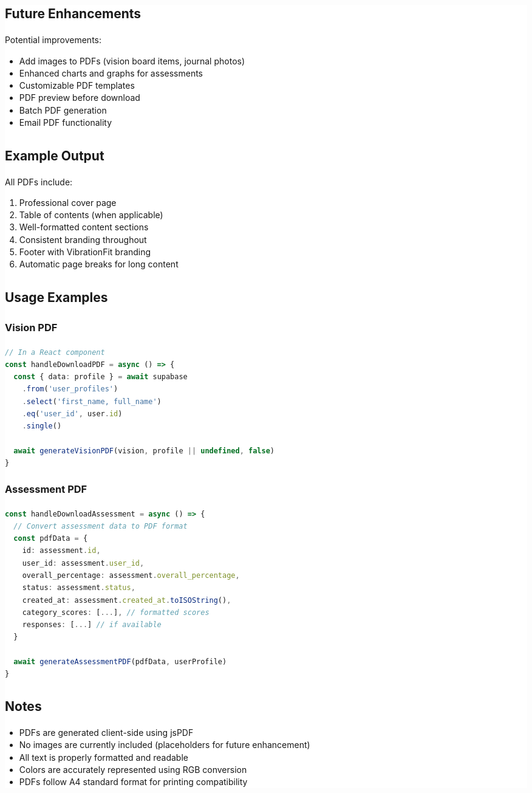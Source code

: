 ## Future Enhancements

Potential improvements:
- Add images to PDFs (vision board items, journal photos)
- Enhanced charts and graphs for assessments
- Customizable PDF templates
- PDF preview before download
- Batch PDF generation
- Email PDF functionality

## Example Output

All PDFs include:
1. Professional cover page
2. Table of contents (when applicable)
3. Well-formatted content sections
4. Consistent branding throughout
5. Footer with VibrationFit branding
6. Automatic page breaks for long content

## Usage Examples

### Vision PDF
```typescript
// In a React component
const handleDownloadPDF = async () => {
  const { data: profile } = await supabase
    .from('user_profiles')
    .select('first_name, full_name')
    .eq('user_id', user.id)
    .single()
  
  await generateVisionPDF(vision, profile || undefined, false)
}
```

### Assessment PDF
```typescript
const handleDownloadAssessment = async () => {
  // Convert assessment data to PDF format
  const pdfData = {
    id: assessment.id,
    user_id: assessment.user_id,
    overall_percentage: assessment.overall_percentage,
    status: assessment.status,
    created_at: assessment.created_at.toISOString(),
    category_scores: [...], // formatted scores
    responses: [...] // if available
  }
  
  await generateAssessmentPDF(pdfData, userProfile)
}
```

## Notes

- PDFs are generated client-side using jsPDF
- No images are currently included (placeholders for future enhancement)
- All text is properly formatted and readable
- Colors are accurately represented using RGB conversion
- PDFs follow A4 standard format for printing compatibility

